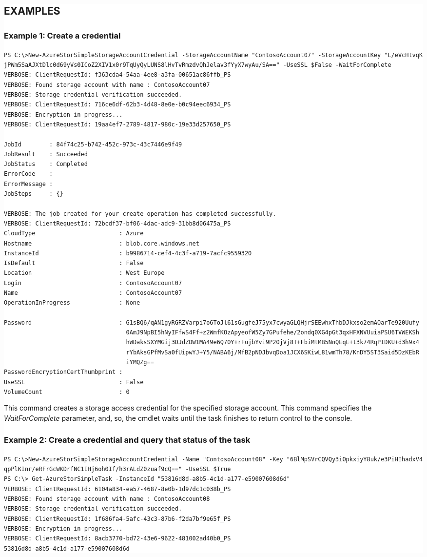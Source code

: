 ## EXAMPLES

### Example 1: Create a credential
```
PS C:\>New-AzureStorSimpleStorageAccountCredential -StorageAccountName "ContosoAccount07" -StorageAccountKey "L/eVcHtvqKjPWm5SaAJXtDlc0d69yVs0ICoZ2XIV1x0r9TqUyQyLUNS8lHvTvRmzdvQhJelav3fYyX7wyAu/SA==" -UseSSL $False -WaitForComplete
VERBOSE: ClientRequestId: f363cda4-54aa-4ee8-a3fa-00651ac86ffb_PS
VERBOSE: Found storage account with name : ContosoAccount07
VERBOSE: Storage credential verification succeeded. 
VERBOSE: ClientRequestId: 716ce6df-62b3-4d48-8e0e-b0c94eec6934_PS
VERBOSE: Encryption in progress... 
VERBOSE: ClientRequestId: 19aa4ef7-2789-4817-980c-19e33d257650_PS

JobId        : 84f74c25-b742-452c-973c-43c7446e9f49
JobResult    : Succeeded
JobStatus    : Completed
ErrorCode    : 
ErrorMessage : 
JobSteps     : {}

VERBOSE: The job created for your create operation has completed successfully. 
VERBOSE: ClientRequestId: 72bcdf37-bf06-4dac-adc9-31bb8d06475a_PS
CloudType                        : Azure
Hostname                         : blob.core.windows.net
InstanceId                       : b9986714-cef4-4c3f-a719-7acfc9559320
IsDefault                        : False
Location                         : West Europe
Login                            : ContosoAccount07
Name                             : ContosoAccount07
OperationInProgress              : None

Password                         : G1sBQ6/qAN1gyRGRZVarpi7o6ToJl61sGugfeJ75yx7cwyaGLQHjrSEEwhxThbDJkxso2emAOarTe920Uufy
                                   0AmJ9NpBI5hNyIFfwS4Ff+z2WmfKOzApyeofW5Zy7GPufehe/2ondq0XG4pGt3qxHFXNVUuiaPSU6TVWEKSh
                                   hWDaksSXYMGij3DJdZDW1MA49e6Q7OY+rFujbYvi9P2OjVj8T+FbiMtMB5NnQEqE+t3k74RqPIDKU+d3h9x4
                                   rYbAksGPfMvSa0fUipwYJ+Y5/NABA6j/MfB2pNDJbvqDoa1JCX6SKiwL81wmTh78/KnDY5ST3Said5DzKEbR
                                   iYMQZg==
PasswordEncryptionCertThumbprint : 
UseSSL                           : False
VolumeCount                      : 0
```

This command creates a storage access credential for the specified storage account.
This command specifies the *WaitForComplete* parameter, and, so, the cmdlet waits until the task finishes to return control to the console.

### Example 2: Create a credential and query that status of the task
```
PS C:\>New-AzureStorSimpleStorageAccountCredential -Name "ContosoAccount08" -Key "6BlMpSVrCQVQy3iOpkxiyY8uk/e3PiHIhadxV4qpPlKInr/eRFrGcWKDrfNC1IHj6oh0If/h3rALdZ0zuaf9cQ==" -UseSSL $True
PS C:\> Get-AzureStorSimpleTask -InstanceId "53816d8d-a8b5-4c1d-a177-e59007608d6d"
VERBOSE: ClientRequestId: 6104a834-ea57-4687-8e0b-1d97dc1c038b_PS
VERBOSE: Found storage account with name : ContosoAccount08
VERBOSE: Storage credential verification succeeded. 
VERBOSE: ClientRequestId: 1f686fa4-5afc-43c3-87b6-f2da7bf9e65f_PS
VERBOSE: Encryption in progress... 
VERBOSE: ClientRequestId: 8acb3770-bd72-43e6-9622-481002ad40b0_PS
53816d8d-a8b5-4c1d-a177-e59007608d6d
```